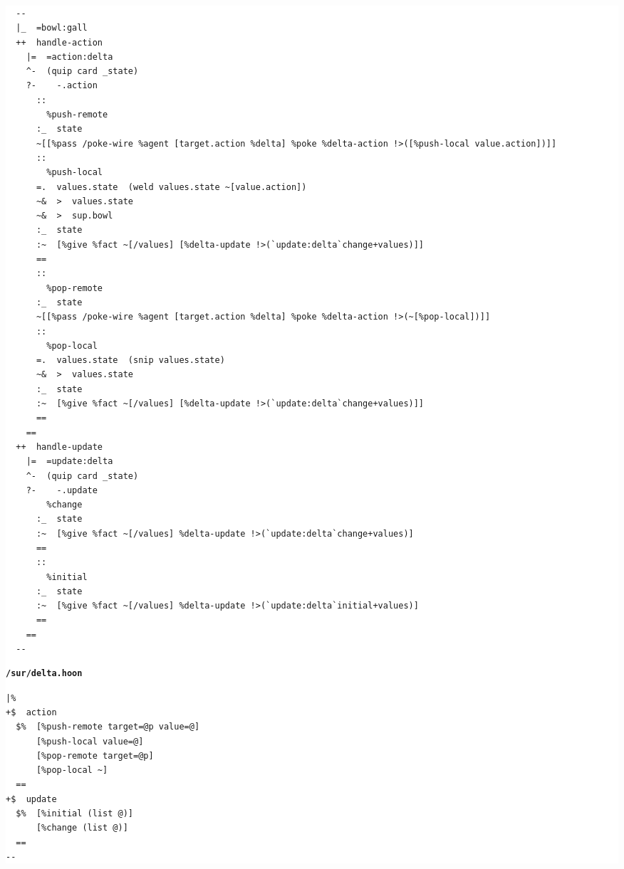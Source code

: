 ```hoon
  --
  |_  =bowl:gall
  ++  handle-action
    |=  =action:delta
    ^-  (quip card _state)
    ?-    -.action
      ::
        %push-remote
      :_  state
      ~[[%pass /poke-wire %agent [target.action %delta] %poke %delta-action !>([%push-local value.action])]]
      ::
        %push-local
      =.  values.state  (weld values.state ~[value.action])
      ~&  >  values.state
      ~&  >  sup.bowl
      :_  state
      :~  [%give %fact ~[/values] [%delta-update !>(`update:delta`change+values)]]
      ==
      ::
        %pop-remote
      :_  state
      ~[[%pass /poke-wire %agent [target.action %delta] %poke %delta-action !>(~[%pop-local])]]
      ::
        %pop-local
      =.  values.state  (snip values.state)
      ~&  >  values.state
      :_  state
      :~  [%give %fact ~[/values] [%delta-update !>(`update:delta`change+values)]]
      ==
    ==
  ++  handle-update
    |=  =update:delta
    ^-  (quip card _state)
    ?-    -.update
        %change
      :_  state
      :~  [%give %fact ~[/values] %delta-update !>(`update:delta`change+values)]
      ==
      ::
        %initial
      :_  state
      :~  [%give %fact ~[/values] %delta-update !>(`update:delta`initial+values)]
      ==
    ==
  --
```

**`/sur/delta.hoon`**

```
|%
+$  action
  $%  [%push-remote target=@p value=@]
      [%push-local value=@]
      [%pop-remote target=@p]
      [%pop-local ~]
  ==
+$  update
  $%  [%initial (list @)]
      [%change (list @)]
  ==
--
```
